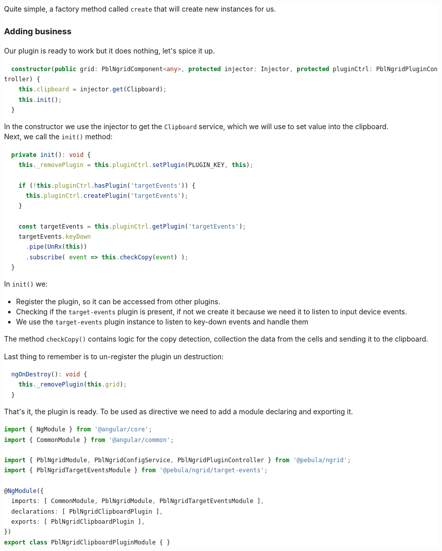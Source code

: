 Quite simple, a factory method called `create` that will create new instances for us.

### Adding business

Our plugin is ready to work but it does nothing, let's spice it up.

```typescript
  constructor(public grid: PblNgridComponent<any>, protected injector: Injector, protected pluginCtrl: PblNgridPluginController) {
    this.clipboard = injector.get(Clipboard);
    this.init();
  }
```

In the constructor we use the injector to get the `Clipboard` service, which we will use to set value into the clipboard.  
Next, we call the `init()` method:

```typescript
  private init(): void {
    this._removePlugin = this.pluginCtrl.setPlugin(PLUGIN_KEY, this);

    if (!this.pluginCtrl.hasPlugin('targetEvents')) {
      this.pluginCtrl.createPlugin('targetEvents');
    }

    const targetEvents = this.pluginCtrl.getPlugin('targetEvents');
    targetEvents.keyDown
      .pipe(UnRx(this))
      .subscribe( event => this.checkCopy(event) );
  }
```

In `init()` we:

- Register the plugin, so it can be accessed from other plugins.
- Checking if the `target-events` plugin is present, if not we create it because we need it to listen to input device events.
- We use the `target-events` plugin instance to listen to key-down events and handle them

The method `checkCopy()` contains logic for the copy detection, collection the data from the cells and sending it to the clipboard.

Last thing to remember is to un-register the plugin un destruction:

```typescript
  ngOnDestroy(): void {
    this._removePlugin(this.grid);
  }
```

That's it, the plugin is ready. To be used as directive we need to add a module declaring and exporting it.

```typescript
import { NgModule } from '@angular/core';
import { CommonModule } from '@angular/common';

import { PblNgridModule, PblNgridConfigService, PblNgridPluginController } from '@pebula/ngrid';
import { PblNgridTargetEventsModule } from '@pebula/ngrid/target-events';

@NgModule({
  imports: [ CommonModule, PblNgridModule, PblNgridTargetEventsModule ],
  declarations: [ PblNgridClipboardPlugin ],
  exports: [ PblNgridClipboardPlugin ],
})
export class PblNgridClipboardPluginModule { }
```
